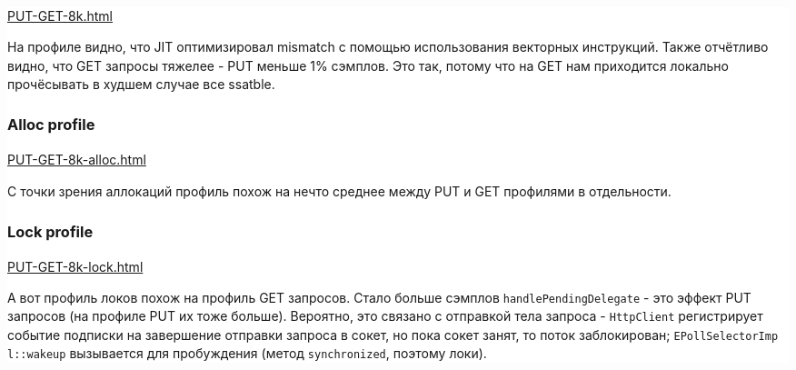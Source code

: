 [PUT-GET-8k.html](PUT-GET-8k.html)

На профиле видно, что JIT оптимизировал mismatch с помощью использования векторных инструкций. Также отчётливо видно, что
GET запросы тяжелее - PUT меньше 1% сэмплов. Это так, потому что на GET нам приходится локально прочёсывать в худшем 
случае все ssatble.

### Alloc profile

[PUT-GET-8k-alloc.html](PUT-GET-8k-alloc.html)

С точки зрения аллокаций профиль похож на нечто среднее между PUT и GET профилями в отдельности.

### Lock profile

[PUT-GET-8k-lock.html](PUT-GET-8k-lock.html)

А вот профиль локов похож на профиль GET запросов. Стало больше сэмплов `handlePendingDelegate` - это эффект PUT 
запросов (на профиле PUT их тоже больше). Вероятно, это связано с отправкой тела запроса - `HttpClient` регистрирует 
событие подписки на завершение отправки запроса в сокет, но пока сокет занят, то поток заблокирован; 
`EPollSelectorImpl::wakeup` вызывается для пробуждения (метод `synchronized`, поэтому локи).
